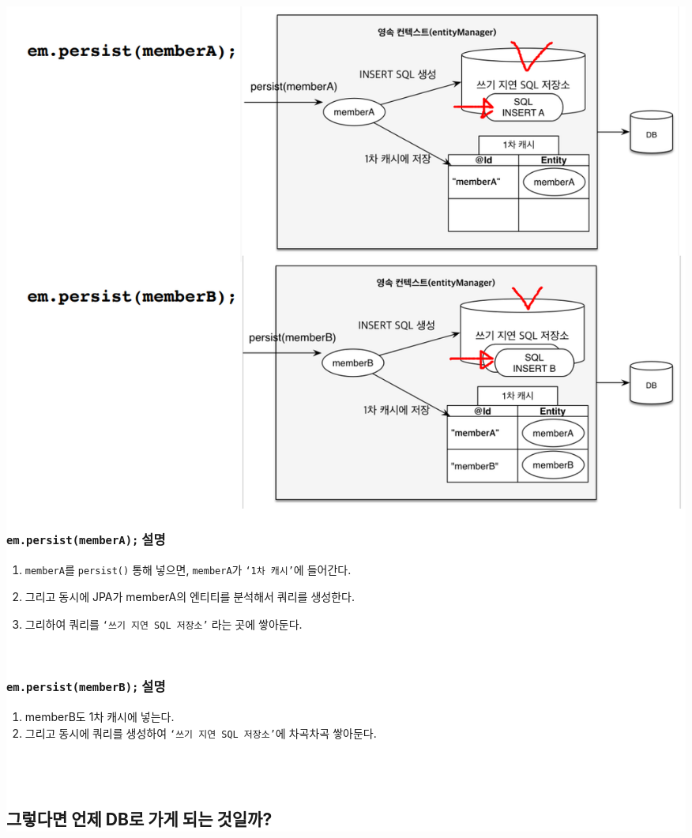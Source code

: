 ![이미지](/programming/img/입문297.PNG)

### `em.persist(memberA);` 설명

1. `memberA`를 `persist()` 통해 넣으면, `memberA`가 `‘1차 캐시’`에 들어간다.

2. 그리고 동시에 JPA가 memberA의 엔티티를 분석해서 쿼리를 생성한다.
3. 그리하여 쿼리를 `‘쓰기 지연 SQL 저장소’` 라는 곳에 쌓아둔다.

<br/>

### `em.persist(memberB);` 설명

1. memberB도 1차 캐시에 넣는다.
2. 그리고 동시에 쿼리를 생성하여 `‘쓰기 지연 SQL 저장소’`에 차곡차곡 쌓아둔다.

<br/><br/>

## 그렇다면 언제 DB로 가게 되는 것일까?
